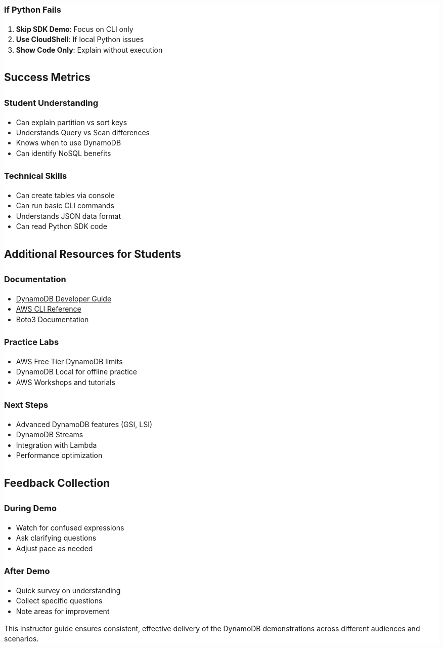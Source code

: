 ### If Python Fails
1. **Skip SDK Demo**: Focus on CLI only
2. **Use CloudShell**: If local Python issues
3. **Show Code Only**: Explain without execution

## Success Metrics

### Student Understanding
- Can explain partition vs sort keys
- Understands Query vs Scan differences
- Knows when to use DynamoDB
- Can identify NoSQL benefits

### Technical Skills
- Can create tables via console
- Can run basic CLI commands
- Understands JSON data format
- Can read Python SDK code

## Additional Resources for Students

### Documentation
- [DynamoDB Developer Guide](https://docs.aws.amazon.com/amazondynamodb/latest/developerguide/)
- [AWS CLI Reference](https://docs.aws.amazon.com/cli/latest/reference/dynamodb/)
- [Boto3 Documentation](https://boto3.amazonaws.com/v1/documentation/api/latest/reference/services/dynamodb.html)

### Practice Labs
- AWS Free Tier DynamoDB limits
- DynamoDB Local for offline practice
- AWS Workshops and tutorials

### Next Steps
- Advanced DynamoDB features (GSI, LSI)
- DynamoDB Streams
- Integration with Lambda
- Performance optimization

## Feedback Collection

### During Demo
- Watch for confused expressions
- Ask clarifying questions
- Adjust pace as needed

### After Demo
- Quick survey on understanding
- Collect specific questions
- Note areas for improvement

This instructor guide ensures consistent, effective delivery of the DynamoDB demonstrations across different audiences and scenarios.
